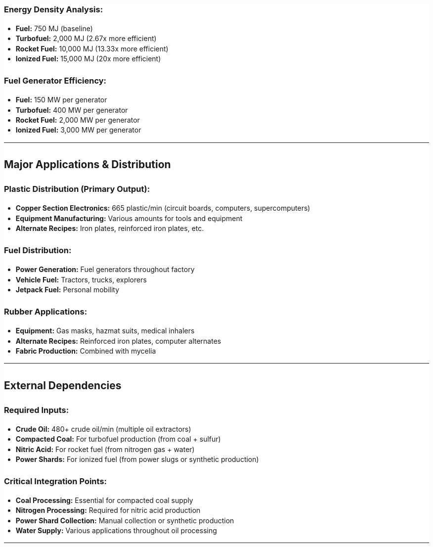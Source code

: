 ### Energy Density Analysis:
- **Fuel:** 750 MJ (baseline)
- **Turbofuel:** 2,000 MJ (2.67x more efficient)
- **Rocket Fuel:** 10,000 MJ (13.33x more efficient)
- **Ionized Fuel:** 15,000 MJ (20x more efficient)

### Fuel Generator Efficiency:
- **Fuel:** 150 MW per generator
- **Turbofuel:** 400 MW per generator
- **Rocket Fuel:** 2,000 MW per generator
- **Ionized Fuel:** 3,000 MW per generator

---

## Major Applications & Distribution

### Plastic Distribution (Primary Output):
- **Copper Section Electronics:** 665 plastic/min (circuit boards, computers, supercomputers)
- **Equipment Manufacturing:** Various amounts for tools and equipment
- **Alternate Recipes:** Iron plates, reinforced iron plates, etc.

### Fuel Distribution:
- **Power Generation:** Fuel generators throughout factory
- **Vehicle Fuel:** Tractors, trucks, explorers
- **Jetpack Fuel:** Personal mobility

### Rubber Applications:
- **Equipment:** Gas masks, hazmat suits, medical inhalers
- **Alternate Recipes:** Reinforced iron plates, computer alternates
- **Fabric Production:** Combined with mycelia

---

## External Dependencies

### Required Inputs:
- **Crude Oil:** 480+ crude oil/min (multiple oil extractors)
- **Compacted Coal:** For turbofuel production (from coal + sulfur)
- **Nitric Acid:** For rocket fuel (from nitrogen gas + water)
- **Power Shards:** For ionized fuel (from power slugs or synthetic production)

### Critical Integration Points:
- **Coal Processing:** Essential for compacted coal supply
- **Nitrogen Processing:** Required for nitric acid production
- **Power Shard Collection:** Manual collection or synthetic production
- **Water Supply:** Various applications throughout oil processing

---

